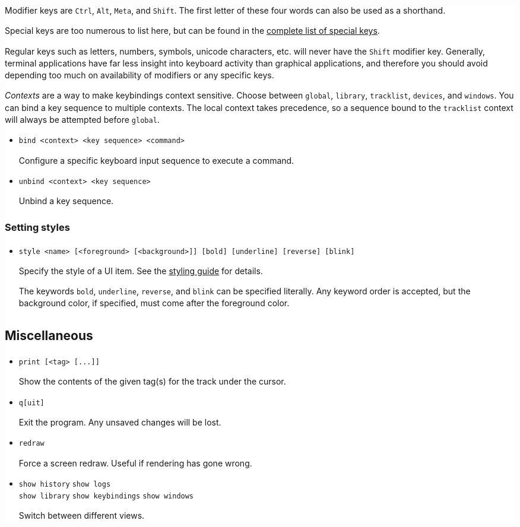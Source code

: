 Modifier keys are `Ctrl`, `Alt`, `Meta`, and `Shift`.
The first letter of these four words can also be used as a shorthand.

Special keys are too numerous to list here, but can be found in the [complete list of special keys](/keysequence/names.go).

Regular keys such as letters, numbers, symbols, unicode characters, etc. will never have the `Shift` modifier key.
Generally, terminal applications have far less insight into keyboard activity than graphical applications,
and therefore you should avoid depending too much on availability of modifiers or any specific keys.

_Contexts_ are a way to make keybindings context sensitive. Choose between `global`, `library`, `tracklist`, `devices`, and `windows`.
You can bind a key sequence to multiple contexts. The local context takes precedence, so a sequence bound to
the `tracklist` context will always be attempted before `global`.

* `bind <context> <key sequence> <command>`

  Configure a specific keyboard input sequence to execute a command.

* `unbind <context> <key sequence>`

  Unbind a key sequence.

### Setting styles

* `style <name> [<foreground> [<background>]] [bold] [underline] [reverse] [blink]`

  Specify the style of a UI item.
  See the [styling guide](styling.md#text-style) for details.

  The keywords `bold`, `underline`, `reverse`, and `blink` can be specified literally.
  Any keyword order is accepted, but the background color, if specified, must come after the foreground color.


## Miscellaneous

* `print [<tag> [...]]`

  Show the contents of the given tag(s) for the track under the cursor.

* `q[uit]`

  Exit the program. Any unsaved changes will be lost.

* `redraw`

  Force a screen redraw. Useful if rendering has gone wrong.

* `show history`
  `show logs`  
  `show library`
  `show keybindings`
  `show windows`

  Switch between different views.

